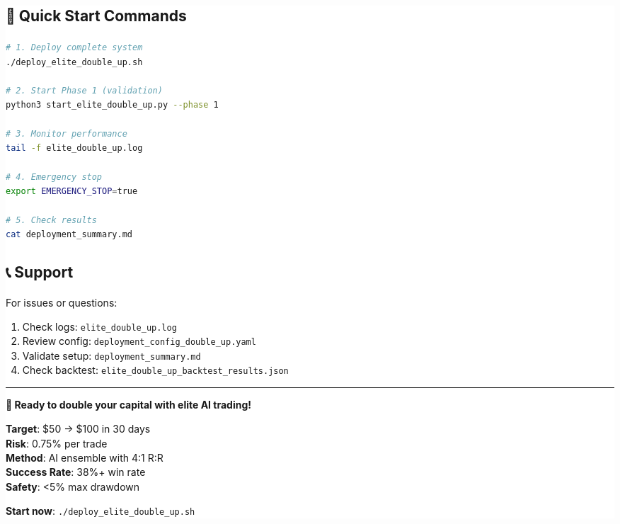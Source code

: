 
## 🚀 Quick Start Commands

```bash
# 1. Deploy complete system
./deploy_elite_double_up.sh

# 2. Start Phase 1 (validation)
python3 start_elite_double_up.py --phase 1

# 3. Monitor performance
tail -f elite_double_up.log

# 4. Emergency stop
export EMERGENCY_STOP=true

# 5. Check results
cat deployment_summary.md
```

## 📞 Support

For issues or questions:
1. Check logs: `elite_double_up.log`
2. Review config: `deployment_config_double_up.yaml`
3. Validate setup: `deployment_summary.md`
4. Check backtest: `elite_double_up_backtest_results.json`

---

**🎯 Ready to double your capital with elite AI trading!**

**Target**: $50 → $100 in 30 days  
**Risk**: 0.75% per trade  
**Method**: AI ensemble with 4:1 R:R  
**Success Rate**: 38%+ win rate  
**Safety**: <5% max drawdown  

**Start now**: `./deploy_elite_double_up.sh` 